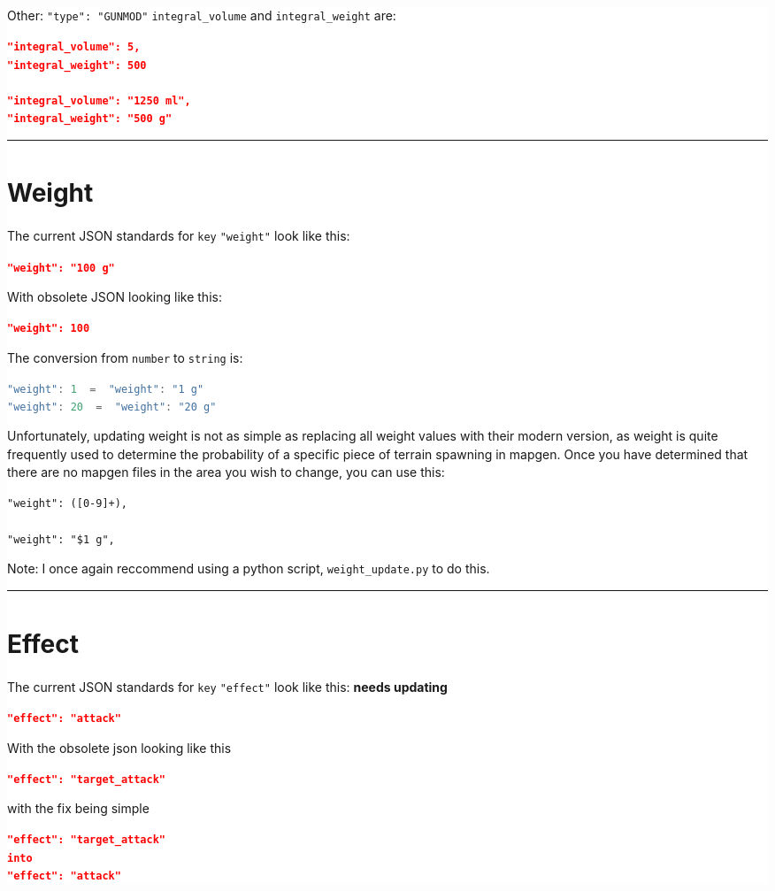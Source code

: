 Other:
`"type": "GUNMOD"`
`integral_volume` and `integral_weight` are:
```JSON
"integral_volume": 5,
"integral_weight": 500

"integral_volume": "1250 ml",
"integral_weight": "500 g"
```

---
# Weight
The current JSON standards for `key` `"weight"` look like this:

```JSON
"weight": "100 g"
```
With obsolete JSON looking like this:
```JSON
"weight": 100
```
The conversion from `number` to `string` is:
```C++
"weight": 1  =  "weight": "1 g"
"weight": 20  =  "weight": "20 g"
```

Unfortunately, updating weight is not as simple as replacing all weight values with their modern version, as weight is quite frequently used to determine the probability of a specific piece of terrain spawning in mapgen. Once you have determined that there are no mapgen files in the area you wish to change, you can use this:
```regex
"weight": ([0-9]+),

"weight": "$1 g",
```

Note: I once again reccommend using a python script, `weight_update.py` to do this.

---
# Effect
The current JSON standards for `key` `"effect"` look like this: **needs updating**

```JSON
"effect": "attack"
```
With the obsolete json looking like this
```JSON
"effect": "target_attack"
```
with the fix being simple
```JSON
"effect": "target_attack"
into
"effect": "attack"
```
